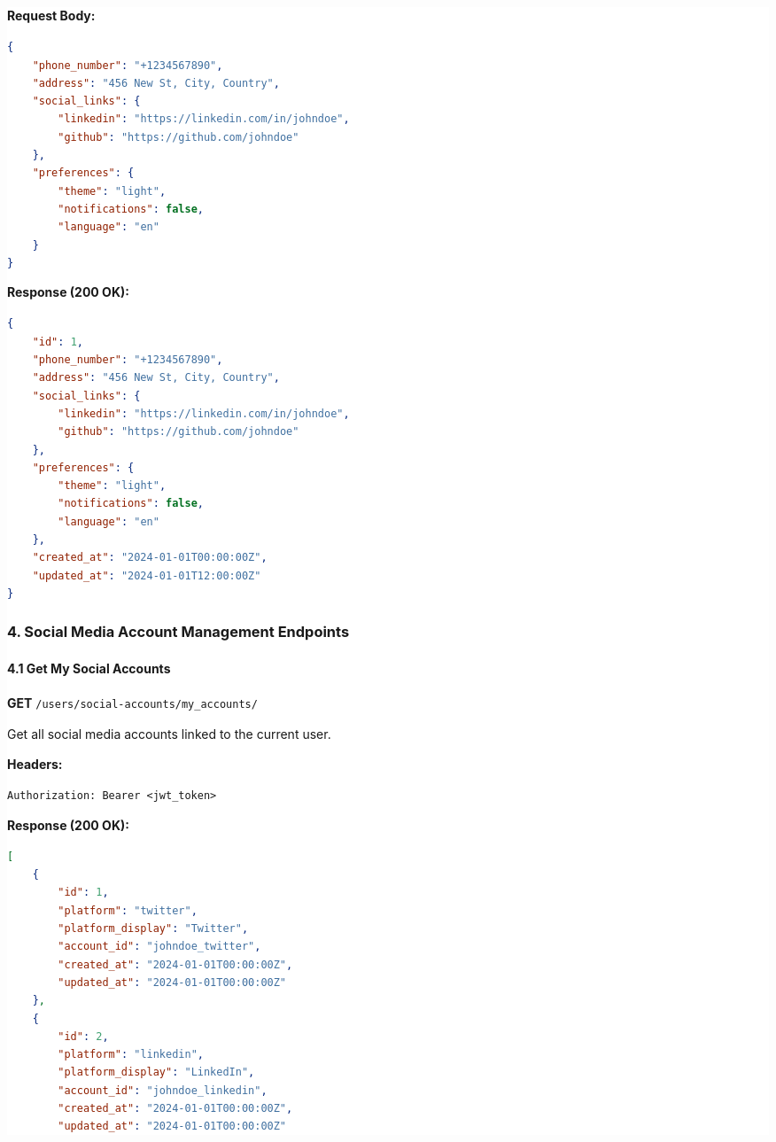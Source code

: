 **Request Body:**
```json
{
    "phone_number": "+1234567890",
    "address": "456 New St, City, Country",
    "social_links": {
        "linkedin": "https://linkedin.com/in/johndoe",
        "github": "https://github.com/johndoe"
    },
    "preferences": {
        "theme": "light",
        "notifications": false,
        "language": "en"
    }
}
```

**Response (200 OK):**
```json
{
    "id": 1,
    "phone_number": "+1234567890",
    "address": "456 New St, City, Country",
    "social_links": {
        "linkedin": "https://linkedin.com/in/johndoe",
        "github": "https://github.com/johndoe"
    },
    "preferences": {
        "theme": "light",
        "notifications": false,
        "language": "en"
    },
    "created_at": "2024-01-01T00:00:00Z",
    "updated_at": "2024-01-01T12:00:00Z"
}
```

### 4. Social Media Account Management Endpoints

#### 4.1 Get My Social Accounts
**GET** `/users/social-accounts/my_accounts/`

Get all social media accounts linked to the current user.

**Headers:**
```
Authorization: Bearer <jwt_token>
```

**Response (200 OK):**
```json
[
    {
        "id": 1,
        "platform": "twitter",
        "platform_display": "Twitter",
        "account_id": "johndoe_twitter",
        "created_at": "2024-01-01T00:00:00Z",
        "updated_at": "2024-01-01T00:00:00Z"
    },
    {
        "id": 2,
        "platform": "linkedin",
        "platform_display": "LinkedIn",
        "account_id": "johndoe_linkedin",
        "created_at": "2024-01-01T00:00:00Z",
        "updated_at": "2024-01-01T00:00:00Z"
```